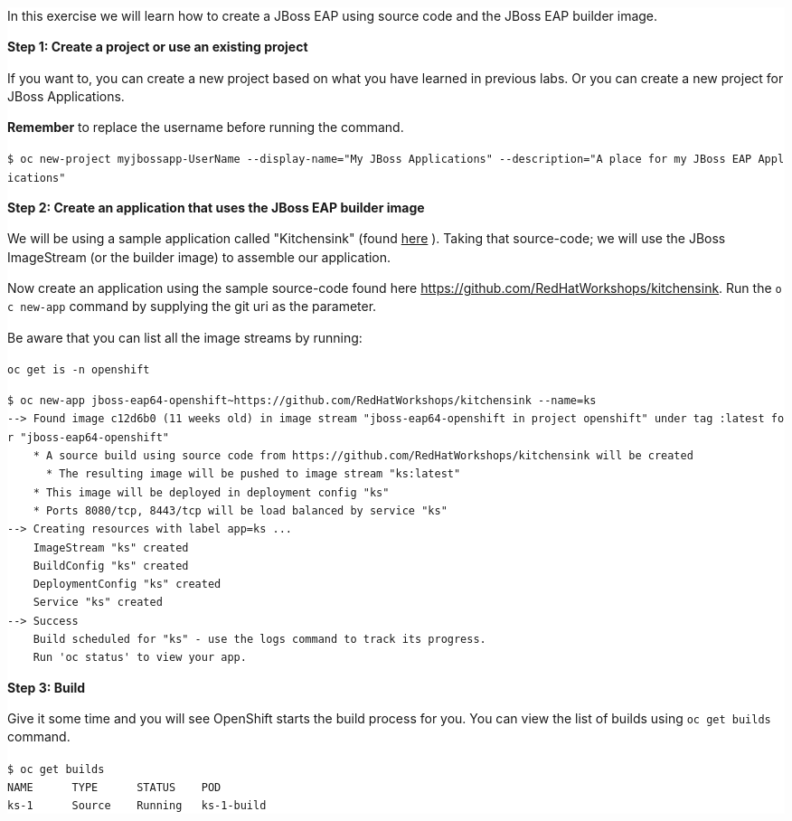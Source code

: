 In this exercise we will learn how to create a JBoss EAP using source code and the JBoss EAP builder image.

**Step 1: Create a project or use an existing project**

If you want to, you can create a new project based on what you have learned in previous labs. Or you can create a new project for JBoss Applications.

**Remember** to replace the username before running the command.

````
$ oc new-project myjbossapp-UserName --display-name="My JBoss Applications" --description="A place for my JBoss EAP Applications"
````

**Step 2: Create an application that uses the JBoss EAP builder image**

We will be using a sample application called "Kitchensink" (found [here](https://github.com/RedHatWorkshops/kitchensink) ). Taking that source-code; we will use the JBoss ImageStream (or the builder image) to assemble our application. 

Now create an application using the sample source-code found here https://github.com/RedHatWorkshops/kitchensink. Run the `oc new-app` command by supplying the git uri as the parameter.

Be aware that you can list all the image streams by running:

```
oc get is -n openshift
```

```
$ oc new-app jboss-eap64-openshift~https://github.com/RedHatWorkshops/kitchensink --name=ks
--> Found image c12d6b0 (11 weeks old) in image stream "jboss-eap64-openshift in project openshift" under tag :latest for "jboss-eap64-openshift"
    * A source build using source code from https://github.com/RedHatWorkshops/kitchensink will be created
      * The resulting image will be pushed to image stream "ks:latest"
    * This image will be deployed in deployment config "ks"
    * Ports 8080/tcp, 8443/tcp will be load balanced by service "ks"
--> Creating resources with label app=ks ...
    ImageStream "ks" created
    BuildConfig "ks" created
    DeploymentConfig "ks" created
    Service "ks" created
--> Success
    Build scheduled for "ks" - use the logs command to track its progress.
    Run 'oc status' to view your app.
```


**Step 3: Build**

Give it some time and you will see OpenShift starts the build process for you. You can view the list of builds using `oc get builds` command.

```
$ oc get builds
NAME      TYPE      STATUS    POD
ks-1      Source    Running   ks-1-build
```
